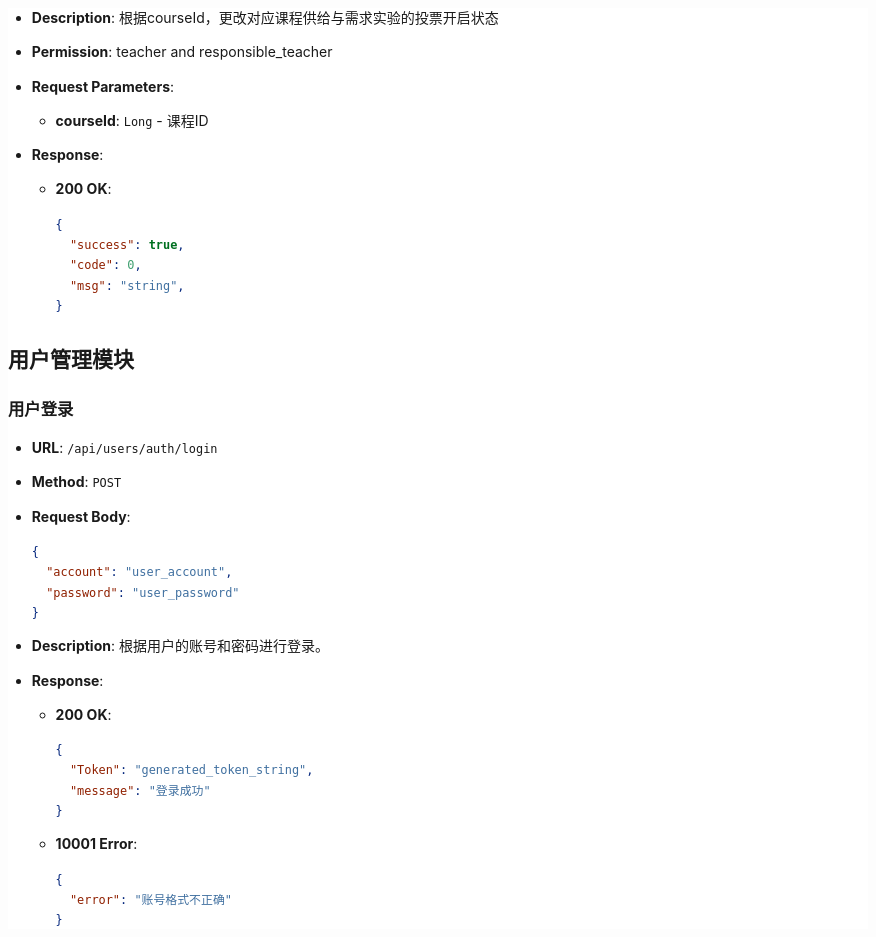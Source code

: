 - **Description**: 根据courseId，更改对应课程供给与需求实验的投票开启状态

- **Permission**: teacher and responsible_teacher

- **Request Parameters**: 

  - **courseId**: `Long` - 课程ID

- **Response**:

  - **200 OK**:

    ```json
    {
      "success": true,
      "code": 0,
      "msg": "string",
    }
    ```

## 用户管理模块

### 用户登录

- **URL**: `/api/users/auth/login`

- **Method**: `POST`

- **Request Body**:

  ```json
  {
    "account": "user_account",
    "password": "user_password"
  }
  ```

- **Description**: 根据用户的账号和密码进行登录。

- **Response**:

  - **200 OK**:

    ```json
    {
      "Token": "generated_token_string",
      "message": "登录成功"
    }
    ```

  - **10001 Error**:

    ```json
    {
      "error": "账号格式不正确"
    }
    ```
